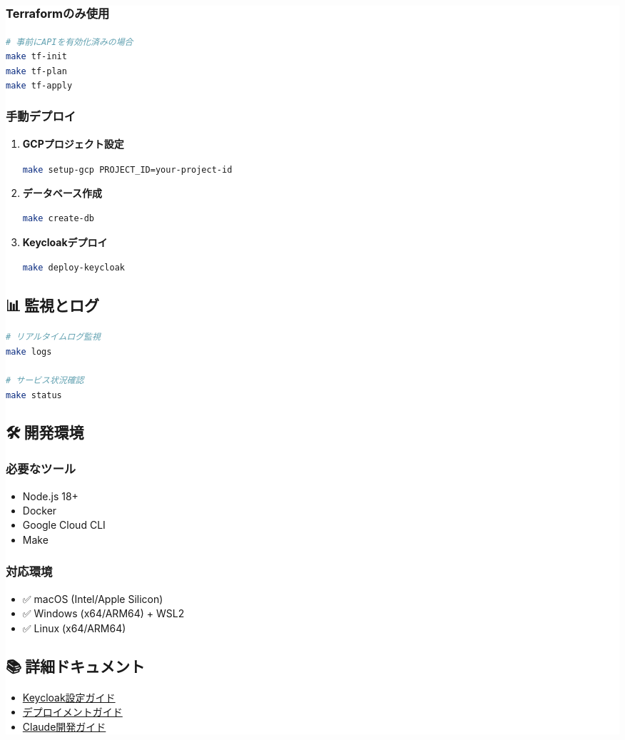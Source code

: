 ### Terraformのみ使用

```bash
# 事前にAPIを有効化済みの場合
make tf-init
make tf-plan
make tf-apply
```

### 手動デプロイ

1. **GCPプロジェクト設定**
   ```bash
   make setup-gcp PROJECT_ID=your-project-id
   ```

2. **データベース作成**
   ```bash
   make create-db
   ```

3. **Keycloakデプロイ**
   ```bash
   make deploy-keycloak
   ```

## 📊 監視とログ

```bash
# リアルタイムログ監視
make logs

# サービス状況確認
make status
```

## 🛠️ 開発環境

### 必要なツール
- Node.js 18+
- Docker
- Google Cloud CLI
- Make

### 対応環境
- ✅ macOS (Intel/Apple Silicon)
- ✅ Windows (x64/ARM64) + WSL2
- ✅ Linux (x64/ARM64)

## 📚 詳細ドキュメント

- [Keycloak設定ガイド](./gcp-infrastructure/README.md)
- [デプロイメントガイド](./gcp-infrastructure/DEPLOYMENT_GUIDE.md)
- [Claude開発ガイド](./CLAUDE.md)
